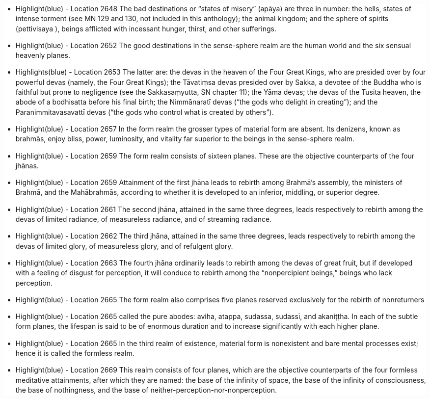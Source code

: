 - Highlight(blue) - Location 2648
The bad destinations or “states of misery” (apāya) are three in number: the hells, states of intense torment (see MN 129 and 130, not included in this anthology); the animal kingdom; and the sphere of spirits (pettivisaya ), beings afflicted with incessant hunger, thirst, and other sufferings.

- Highlight(blue) - Location 2652
The good destinations in the sense-sphere realm are the human world and the six sensual heavenly planes.

- Highlights(blue) - Location 2653
The latter are: the devas in the heaven of the Four Great Kings, who are presided over by four powerful devas (namely, the Four Great Kings); the Tāvatiṃsa devas presided over by Sakka, a devotee of the Buddha who is faithful but prone to negligence (see the Sakkasaṃyutta, SN chapter 11); the Yāma devas; the devas of the Tusita heaven, the abode of a bodhisatta before his final birth; the Nimmānaratī devas (“the gods who delight in creating”); and the Paranimmitavasavattī devas (“the gods who control what is created by others”).

- Highlight(blue) - Location 2657
In the form realm the grosser types of material form are absent. Its denizens, known as brahmās, enjoy bliss, power, luminosity, and vitality far superior to the beings in the sense-sphere realm.

- Highlight(blue) - Location 2659
The form realm consists of sixteen planes. These are the objective counterparts of the four jhānas.

- Highlight(blue) - Location 2659
Attainment of the first jhāna leads to rebirth among Brahmā’s assembly, the ministers of Brahmā, and the Mahābrahmās, according to whether it is developed to an inferior, middling, or superior degree.

- Highlight(blue) - Location 2661
The second jhāna, attained in the same three degrees, leads respectively to rebirth among the devas of limited radiance, of measureless radiance, and of streaming radiance.

- Highlight(blue) - Location 2662
The third jhāna, attained in the same three degrees, leads respectively to rebirth among the devas of limited glory, of measureless glory, and of refulgent glory.

- Highlight(blue) - Location 2663
The fourth jhāna ordinarily leads to rebirth among the devas of great fruit, but if developed with a feeling of disgust for perception, it will conduce to rebirth among the “nonpercipient beings,” beings who lack perception.

- Highlight(blue) - Location 2665
The form realm also comprises five planes reserved exclusively for the rebirth of nonreturners

- Highlight(blue) - Location 2665
called the pure abodes: aviha, atappa, sudassa, sudassī, and akaniṭṭha. In each of the subtle form planes, the lifespan is said to be of enormous duration and to increase significantly with each higher plane.

- Highlight(blue) - Location 2665
In the third realm of existence, material form is nonexistent and bare mental processes exist; hence it is called the formless realm.

- Highlight(blue) - Location 2669
This realm consists of four planes, which are the objective counterparts of the four formless meditative attainments, after which they are named: the base of the infinity of space, the base of the infinity of consciousness, the base of nothingness, and the base of neither-perception-nor-nonperception.
